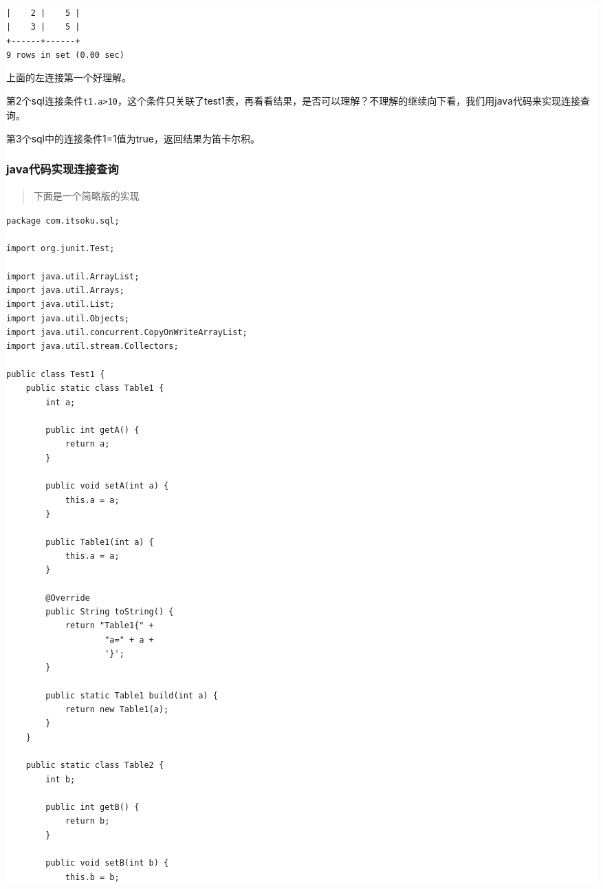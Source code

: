 ```
|    2 |    5 |
|    3 |    5 |
+------+------+
9 rows in set (0.00 sec)
```

上面的左连接第一个好理解。

第2个sql连接条件`t1.a>10`，这个条件只关联了test1表，再看看结果，是否可以理解？不理解的继续向下看，我们用java代码来实现连接查询。

第3个sql中的连接条件1=1值为true，返回结果为笛卡尔积。

### java代码实现连接查询

> 下面是一个简略版的实现

```
package com.itsoku.sql;

import org.junit.Test;

import java.util.ArrayList;
import java.util.Arrays;
import java.util.List;
import java.util.Objects;
import java.util.concurrent.CopyOnWriteArrayList;
import java.util.stream.Collectors;

public class Test1 {
    public static class Table1 {
        int a;

        public int getA() {
            return a;
        }

        public void setA(int a) {
            this.a = a;
        }

        public Table1(int a) {
            this.a = a;
        }

        @Override
        public String toString() {
            return "Table1{" +
                    "a=" + a +
                    '}';
        }

        public static Table1 build(int a) {
            return new Table1(a);
        }
    }

    public static class Table2 {
        int b;

        public int getB() {
            return b;
        }

        public void setB(int b) {
            this.b = b;
```